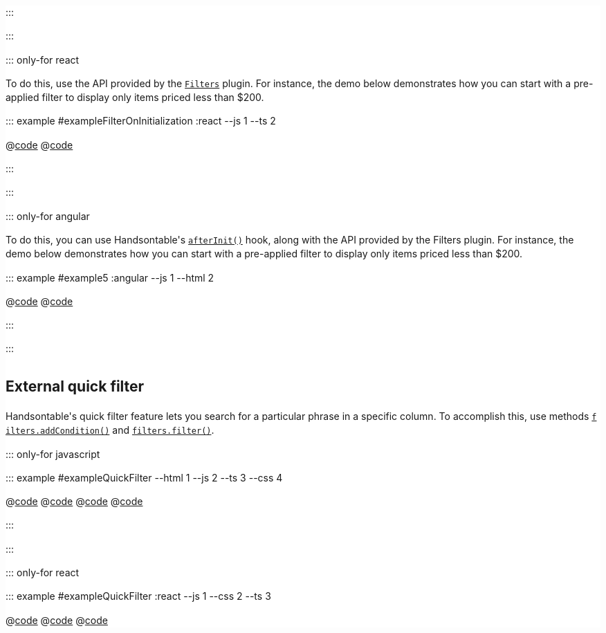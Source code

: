 :::

:::

::: only-for react

To do this, use the API provided by the [`Filters`](@/api/filters.md) plugin. For instance, the demo
below demonstrates how you can start with a pre-applied filter to display only items priced less
than $200.

::: example #exampleFilterOnInitialization :react --js 1 --ts 2

@[code](@/content/guides/columns/column-filter/react/exampleFilterOnInitialization.jsx)
@[code](@/content/guides/columns/column-filter/react/exampleFilterOnInitialization.tsx)

:::

:::

::: only-for angular

To do this, you can use Handsontable's [`afterInit()`](@/api/hooks.md#afterinit) hook, along with
the API provided by the Filters plugin. For instance, the demo below demonstrates how you can start
with a pre-applied filter to display only items priced less than $200.

::: example #example5 :angular --js 1 --html 2

@[code](@/content/guides/columns/column-filter/angular/example5.js)
@[code](@/content/guides/columns/column-filter/angular/example5.html)

:::

:::


## External quick filter

Handsontable's quick filter feature lets you search for a particular phrase in a specific column. To
accomplish this, use methods [`filters.addCondition()`](@/api/filters.md#addcondition) and
[`filters.filter()`](@/api/filters.md#filter).

::: only-for javascript

::: example #exampleQuickFilter --html 1 --js 2 --ts 3 --css 4

@[code](@/content/guides/columns/column-filter/javascript/exampleQuickFilter.html)
@[code](@/content/guides/columns/column-filter/javascript/exampleQuickFilter.js)
@[code](@/content/guides/columns/column-filter/javascript/exampleQuickFilter.ts)
@[code](@/content/guides/columns/column-filter/javascript/exampleQuickFilter.css)

:::

:::

::: only-for react

::: example #exampleQuickFilter :react --js 1 --css 2 --ts 3

@[code](@/content/guides/columns/column-filter/react/exampleQuickFilter.jsx)
@[code](@/content/guides/columns/column-filter/react/exampleQuickFilter.css)
@[code](@/content/guides/columns/column-filter/react/exampleQuickFilter.tsx)
